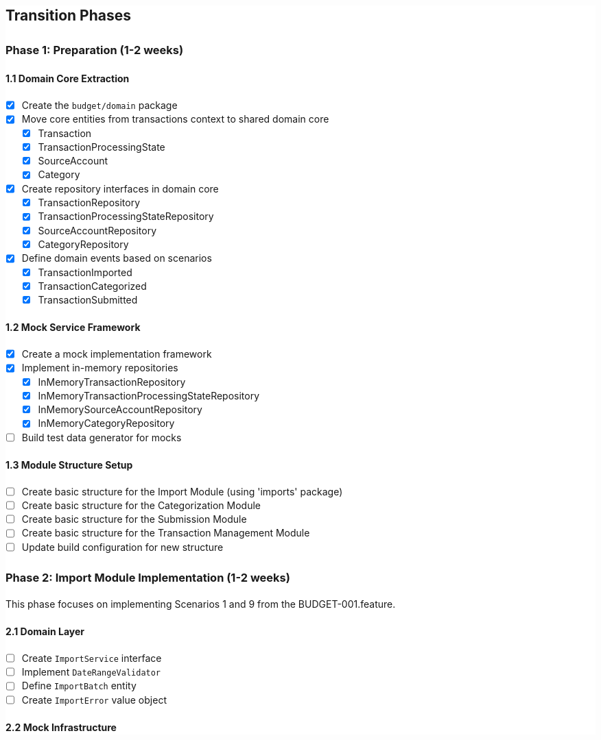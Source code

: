 ## Transition Phases

### Phase 1: Preparation (1-2 weeks)

#### 1.1 Domain Core Extraction

- [x] Create the `budget/domain` package
- [x] Move core entities from transactions context to shared domain core
  - [x] Transaction
  - [x] TransactionProcessingState
  - [x] SourceAccount
  - [x] Category
- [x] Create repository interfaces in domain core
  - [x] TransactionRepository
  - [x] TransactionProcessingStateRepository
  - [x] SourceAccountRepository
  - [x] CategoryRepository
- [x] Define domain events based on scenarios
  - [x] TransactionImported
  - [x] TransactionCategorized
  - [x] TransactionSubmitted

#### 1.2 Mock Service Framework

- [x] Create a mock implementation framework
- [x] Implement in-memory repositories
  - [x] InMemoryTransactionRepository
  - [x] InMemoryTransactionProcessingStateRepository
  - [x] InMemorySourceAccountRepository
  - [x] InMemoryCategoryRepository
- [ ] Build test data generator for mocks

#### 1.3 Module Structure Setup

- [ ] Create basic structure for the Import Module (using 'imports' package)
- [ ] Create basic structure for the Categorization Module
- [ ] Create basic structure for the Submission Module
- [ ] Create basic structure for the Transaction Management Module
- [ ] Update build configuration for new structure

### Phase 2: Import Module Implementation (1-2 weeks)

This phase focuses on implementing Scenarios 1 and 9 from the BUDGET-001.feature.

#### 2.1 Domain Layer

- [ ] Create `ImportService` interface
- [ ] Implement `DateRangeValidator`
- [ ] Define `ImportBatch` entity
- [ ] Create `ImportError` value object

#### 2.2 Mock Infrastructure
